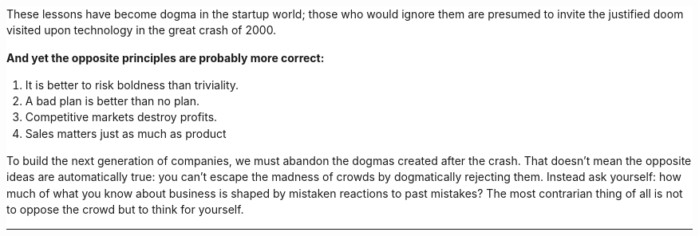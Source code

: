 
These lessons have become dogma in the startup world; those who would ignore them are presumed to invite the justified doom visited upon technology in the great crash of 2000. 

**And yet the opposite principles are probably more correct:**

1. It is better to risk boldness than triviality. 
2. A bad plan is better than no plan. 
3. Competitive markets destroy profits. 
4. Sales matters just as much as product

To build the next generation of companies, we must abandon the dogmas created after the crash. That doesn’t mean the opposite ideas are automatically true: you can’t escape the madness of crowds by dogmatically rejecting them. Instead ask yourself: how much of what you know about business is shaped by mistaken reactions to past mistakes? The most contrarian thing of all is not to oppose the crowd but to think for yourself.

---















